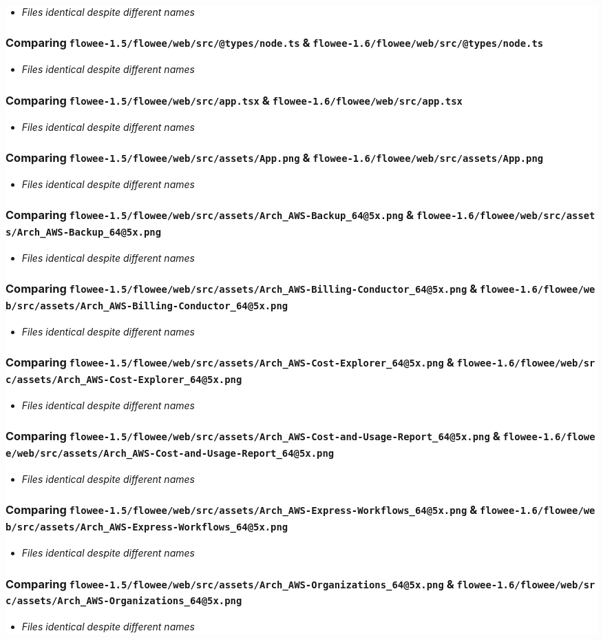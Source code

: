  * *Files identical despite different names*

### Comparing `flowee-1.5/flowee/web/src/@types/node.ts` & `flowee-1.6/flowee/web/src/@types/node.ts`

 * *Files identical despite different names*

### Comparing `flowee-1.5/flowee/web/src/app.tsx` & `flowee-1.6/flowee/web/src/app.tsx`

 * *Files identical despite different names*

### Comparing `flowee-1.5/flowee/web/src/assets/App.png` & `flowee-1.6/flowee/web/src/assets/App.png`

 * *Files identical despite different names*

### Comparing `flowee-1.5/flowee/web/src/assets/Arch_AWS-Backup_64@5x.png` & `flowee-1.6/flowee/web/src/assets/Arch_AWS-Backup_64@5x.png`

 * *Files identical despite different names*

### Comparing `flowee-1.5/flowee/web/src/assets/Arch_AWS-Billing-Conductor_64@5x.png` & `flowee-1.6/flowee/web/src/assets/Arch_AWS-Billing-Conductor_64@5x.png`

 * *Files identical despite different names*

### Comparing `flowee-1.5/flowee/web/src/assets/Arch_AWS-Cost-Explorer_64@5x.png` & `flowee-1.6/flowee/web/src/assets/Arch_AWS-Cost-Explorer_64@5x.png`

 * *Files identical despite different names*

### Comparing `flowee-1.5/flowee/web/src/assets/Arch_AWS-Cost-and-Usage-Report_64@5x.png` & `flowee-1.6/flowee/web/src/assets/Arch_AWS-Cost-and-Usage-Report_64@5x.png`

 * *Files identical despite different names*

### Comparing `flowee-1.5/flowee/web/src/assets/Arch_AWS-Express-Workflows_64@5x.png` & `flowee-1.6/flowee/web/src/assets/Arch_AWS-Express-Workflows_64@5x.png`

 * *Files identical despite different names*

### Comparing `flowee-1.5/flowee/web/src/assets/Arch_AWS-Organizations_64@5x.png` & `flowee-1.6/flowee/web/src/assets/Arch_AWS-Organizations_64@5x.png`

 * *Files identical despite different names*
